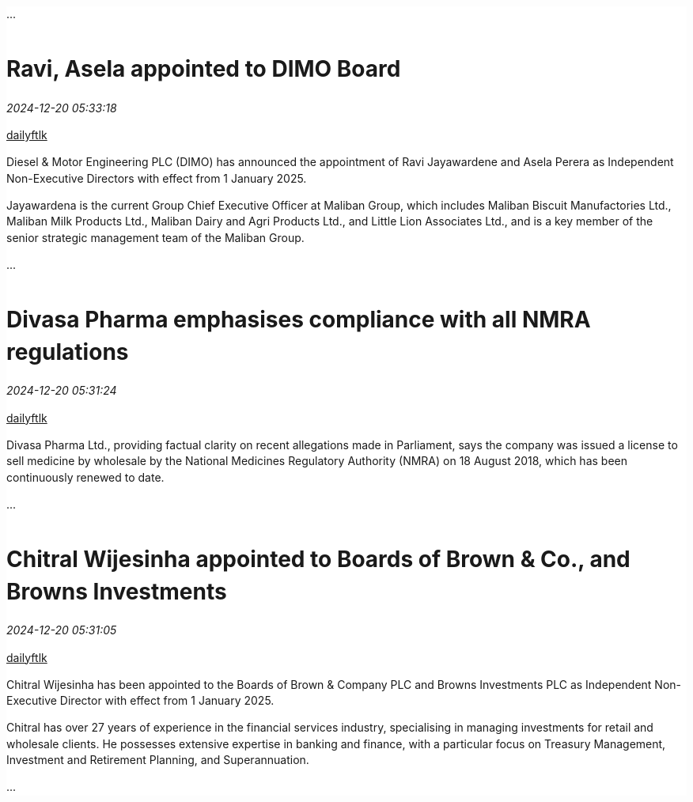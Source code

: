 ...



# Ravi, Asela appointed to DIMO Board

*2024-12-20 05:33:18*

[dailyftlk](https://www.ft.lk/business/Ravi-Asela-appointed-to-DIMO-Board/34-770748)

Diesel & Motor Engineering PLC (DIMO) has announced the appointment of Ravi Jayawardene and Asela Perera as Independent Non-Executive Directors with effect from 1 January 2025.

Jayawardena is the current Group Chief Executive Officer at Maliban Group, which includes Maliban Biscuit Manufactories Ltd., Maliban Milk Products Ltd., Maliban Dairy and Agri Products Ltd., and Little Lion Associates Ltd., and is a key member of the senior strategic management team of the Maliban Group.

...



# Divasa Pharma emphasises compliance with all NMRA regulations

*2024-12-20 05:31:24*

[dailyftlk](https://www.ft.lk/business/Divasa-Pharma-emphasises-compliance-with-all-NMRA-regulations/34-770747)

Divasa Pharma Ltd., providing factual clarity on recent allegations made in Parliament, says the company was issued a license to sell medicine by wholesale by the National Medicines Regulatory Authority (NMRA) on 18 August 2018, which has been continuously renewed to date.

...



# Chitral Wijesinha appointed to Boards of Brown & Co., and Browns Investments

*2024-12-20 05:31:05*

[dailyftlk](https://www.ft.lk/business/Chitral-Wijesinha-appointed-to-Boards-of-Brown-Co-and-Browns-Investments/34-770746)

Chitral Wijesinha has been appointed to the Boards of Brown & Company PLC and Browns Investments PLC as Independent Non-Executive Director with effect from 1 January 2025.

Chitral has over 27 years of experience in the financial services industry, specialising in managing investments for retail and wholesale clients. He possesses extensive expertise in banking and finance, with a particular focus on Treasury Management, Investment and Retirement Planning, and Superannuation.

...



